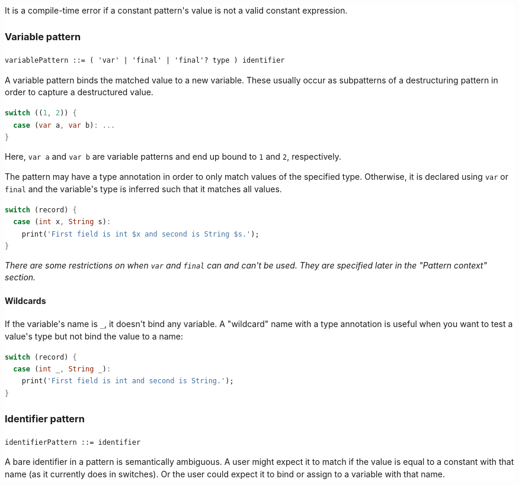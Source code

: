 It is a compile-time error if a constant pattern's value is not a valid constant
expression.

### Variable pattern

```
variablePattern ::= ( 'var' | 'final' | 'final'? type ) identifier
```

A variable pattern binds the matched value to a new variable. These usually
occur as subpatterns of a destructuring pattern in order to capture a
destructured value.

```dart
switch ((1, 2)) {
  case (var a, var b): ...
}
```

Here, `var a` and `var b` are variable patterns and end up bound to `1` and `2`,
respectively.

The pattern may have a type annotation in order to only match values of the
specified type. Otherwise, it is declared using `var` or `final` and the
variable's type is inferred such that it matches all values.

```dart
switch (record) {
  case (int x, String s):
    print('First field is int $x and second is String $s.');
}
```

*There are some restrictions on when `var` and `final` can and can't be used.
They are specified later in the "Pattern context" section.*

#### Wildcards

If the variable's name is `_`, it doesn't bind any variable. A "wildcard" name
with a type annotation is useful when you want to test a value's type but not
bind the value to a name:

```dart
switch (record) {
  case (int _, String _):
    print('First field is int and second is String.');
}
```

### Identifier pattern

```
identifierPattern ::= identifier
```

A bare identifier in a pattern is semantically ambiguous. A user might expect it
to match if the value is equal to a constant with that name (as it currently
does in switches). Or the user could expect it to bind or assign to a variable
with that name.
